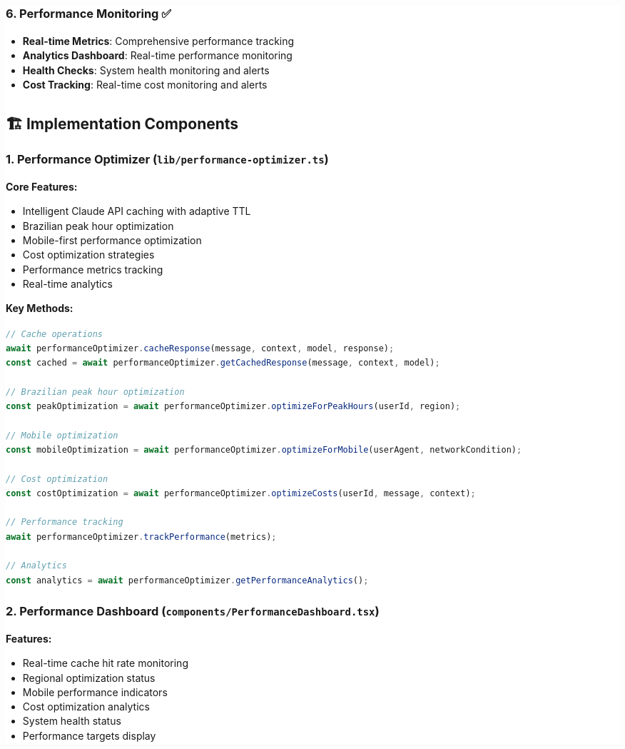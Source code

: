 ### 6. Performance Monitoring ✅
- **Real-time Metrics**: Comprehensive performance tracking
- **Analytics Dashboard**: Real-time performance monitoring
- **Health Checks**: System health monitoring and alerts
- **Cost Tracking**: Real-time cost monitoring and alerts

## 🏗️ Implementation Components

### 1. Performance Optimizer (`lib/performance-optimizer.ts`)

**Core Features:**
- Intelligent Claude API caching with adaptive TTL
- Brazilian peak hour optimization
- Mobile-first performance optimization
- Cost optimization strategies
- Performance metrics tracking
- Real-time analytics

**Key Methods:**
```typescript
// Cache operations
await performanceOptimizer.cacheResponse(message, context, model, response);
const cached = await performanceOptimizer.getCachedResponse(message, context, model);

// Brazilian peak hour optimization
const peakOptimization = await performanceOptimizer.optimizeForPeakHours(userId, region);

// Mobile optimization
const mobileOptimization = await performanceOptimizer.optimizeForMobile(userAgent, networkCondition);

// Cost optimization
const costOptimization = await performanceOptimizer.optimizeCosts(userId, message, context);

// Performance tracking
await performanceOptimizer.trackPerformance(metrics);

// Analytics
const analytics = await performanceOptimizer.getPerformanceAnalytics();
```

### 2. Performance Dashboard (`components/PerformanceDashboard.tsx`)

**Features:**
- Real-time cache hit rate monitoring
- Regional optimization status
- Mobile performance indicators
- Cost optimization analytics
- System health status
- Performance targets display
